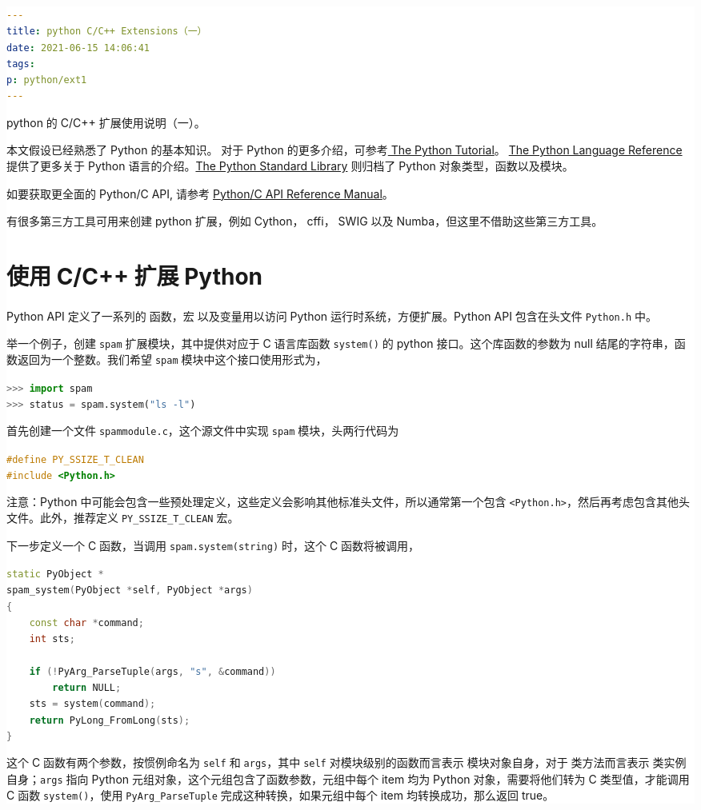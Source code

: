 ```yaml
---
title: python C/C++ Extensions（一）
date: 2021-06-15 14:06:41
tags:
p: python/ext1
---
```

python 的 C/C++ 扩展使用说明（一）。

本文假设已经熟悉了 Python 的基本知识。 对于 Python 的更多介绍，可参考[ The Python Tutorial](https://docs.python.org/3/tutorial/index.html#tutorial-index)。 [The Python Language Reference](https://docs.python.org/3/reference/index.html#reference-index) 提供了更多关于 Python 语言的介绍。[The Python Standard Library](https://docs.python.org/3/library/index.html#library-index) 则归档了 Python 对象类型，函数以及模块。 

如要获取更全面的 Python/C API, 请参考 [Python/C API Reference Manual](https://docs.python.org/3/c-api/index.html#c-api-index)。


有很多第三方工具可用来创建 python 扩展，例如 Cython， cffi， SWIG 以及 Numba，但这里不借助这些第三方工具。

# 使用 C/C++ 扩展 Python

Python API 定义了一系列的 函数，宏 以及变量用以访问 Python 运行时系统，方便扩展。Python API 包含在头文件 `Python.h` 中。

举一个例子，创建 `spam` 扩展模块，其中提供对应于 C 语言库函数 `system()` 的 python 接口。这个库函数的参数为 null 结尾的字符串，函数返回为一个整数。我们希望 `spam` 模块中这个接口使用形式为，
```python
>>> import spam
>>> status = spam.system("ls -l")
```
首先创建一个文件 `spammodule.c`，这个源文件中实现 `spam` 模块，头两行代码为
```cpp
#define PY_SSIZE_T_CLEAN
#include <Python.h>
```
注意：Python 中可能会包含一些预处理定义，这些定义会影响其他标准头文件，所以通常第一个包含 `<Python.h>`，然后再考虑包含其他头文件。此外，推荐定义 `PY_SSIZE_T_CLEAN` 宏。

下一步定义一个 C 函数，当调用 `spam.system(string)` 时，这个 C 函数将被调用，
```cpp
static PyObject *
spam_system(PyObject *self, PyObject *args)
{
    const char *command;
    int sts;

    if (!PyArg_ParseTuple(args, "s", &command))
        return NULL;
    sts = system(command);
    return PyLong_FromLong(sts);
}
```
这个 C 函数有两个参数，按惯例命名为 `self` 和 `args`，其中 `self` 对模块级别的函数而言表示 模块对象自身，对于 类方法而言表示 类实例自身；`args` 指向 Python 元组对象，这个元组包含了函数参数，元组中每个 item 均为 Python 对象，需要将他们转为 C 类型值，才能调用 C 函数 `system()`，使用 `PyArg_ParseTuple` 完成这种转换，如果元组中每个 item 均转换成功，那么返回 true。
